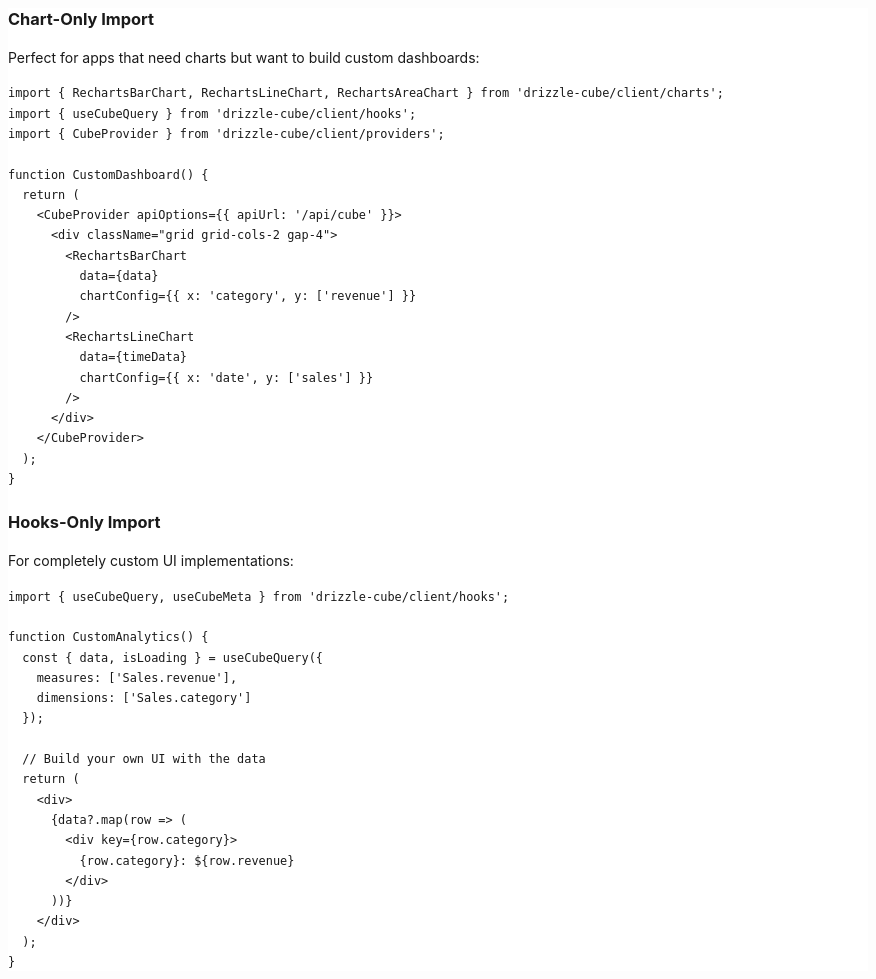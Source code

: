 ### Chart-Only Import
Perfect for apps that need charts but want to build custom dashboards:

```tsx
import { RechartsBarChart, RechartsLineChart, RechartsAreaChart } from 'drizzle-cube/client/charts';
import { useCubeQuery } from 'drizzle-cube/client/hooks';
import { CubeProvider } from 'drizzle-cube/client/providers';

function CustomDashboard() {
  return (
    <CubeProvider apiOptions={{ apiUrl: '/api/cube' }}>
      <div className="grid grid-cols-2 gap-4">
        <RechartsBarChart 
          data={data} 
          chartConfig={{ x: 'category', y: ['revenue'] }}
        />
        <RechartsLineChart 
          data={timeData}
          chartConfig={{ x: 'date', y: ['sales'] }}
        />
      </div>
    </CubeProvider>
  );
}
```

### Hooks-Only Import
For completely custom UI implementations:

```tsx
import { useCubeQuery, useCubeMeta } from 'drizzle-cube/client/hooks';

function CustomAnalytics() {
  const { data, isLoading } = useCubeQuery({
    measures: ['Sales.revenue'],
    dimensions: ['Sales.category']
  });

  // Build your own UI with the data
  return (
    <div>
      {data?.map(row => (
        <div key={row.category}>
          {row.category}: ${row.revenue}
        </div>
      ))}
    </div>
  );
}
```
